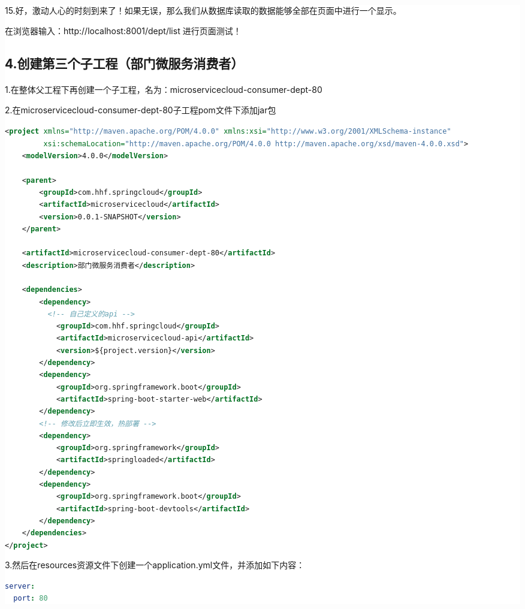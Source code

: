 15.好，激动人心的时刻到来了！如果无误，那么我们从数据库读取的数据能够全部在页面中进行一个显示。

在浏览器输入：http://localhost:8001/dept/list    进行页面测试！


## 4.创建第三个子工程（部门微服务消费者）

1.在整体父工程下再创建一个子工程，名为：microservicecloud-consumer-dept-80

2.在microservicecloud-consumer-dept-80子工程pom文件下添加jar包

```xml
<project xmlns="http://maven.apache.org/POM/4.0.0" xmlns:xsi="http://www.w3.org/2001/XMLSchema-instance"
         xsi:schemaLocation="http://maven.apache.org/POM/4.0.0 http://maven.apache.org/xsd/maven-4.0.0.xsd">
    <modelVersion>4.0.0</modelVersion>

    <parent>
        <groupId>com.hhf.springcloud</groupId>
        <artifactId>microservicecloud</artifactId>
        <version>0.0.1-SNAPSHOT</version>
    </parent>

    <artifactId>microservicecloud-consumer-dept-80</artifactId>
    <description>部门微服务消费者</description>

    <dependencies>
        <dependency>
          <!-- 自己定义的api -->
            <groupId>com.hhf.springcloud</groupId>
            <artifactId>microservicecloud-api</artifactId>
            <version>${project.version}</version>
        </dependency>
        <dependency>
            <groupId>org.springframework.boot</groupId>
            <artifactId>spring-boot-starter-web</artifactId>
        </dependency>
        <!-- 修改后立即生效，热部署 -->
        <dependency>
            <groupId>org.springframework</groupId>
            <artifactId>springloaded</artifactId>
        </dependency>
        <dependency>
            <groupId>org.springframework.boot</groupId>
            <artifactId>spring-boot-devtools</artifactId>
        </dependency>
    </dependencies>
</project>
```

3.然后在resources资源文件下创建一个application.yml文件，并添加如下内容：

```yaml
server:
  port: 80
```
